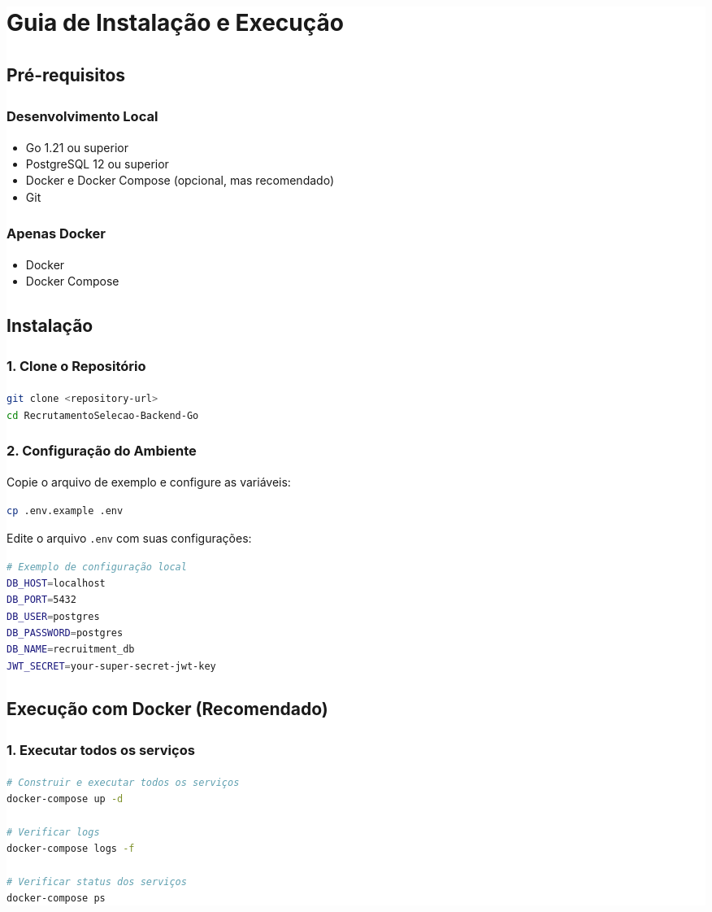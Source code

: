 # Guia de Instalação e Execução

## Pré-requisitos

### Desenvolvimento Local
- Go 1.21 ou superior
- PostgreSQL 12 ou superior
- Docker e Docker Compose (opcional, mas recomendado)
- Git

### Apenas Docker
- Docker
- Docker Compose

## Instalação

### 1. Clone o Repositório

```bash
git clone <repository-url>
cd RecrutamentoSelecao-Backend-Go
```

### 2. Configuração do Ambiente

Copie o arquivo de exemplo e configure as variáveis:

```bash
cp .env.example .env
```

Edite o arquivo `.env` com suas configurações:

```bash
# Exemplo de configuração local
DB_HOST=localhost
DB_PORT=5432
DB_USER=postgres
DB_PASSWORD=postgres
DB_NAME=recruitment_db
JWT_SECRET=your-super-secret-jwt-key
```

## Execução com Docker (Recomendado)

### 1. Executar todos os serviços

```bash
# Construir e executar todos os serviços
docker-compose up -d

# Verificar logs
docker-compose logs -f

# Verificar status dos serviços
docker-compose ps
```
